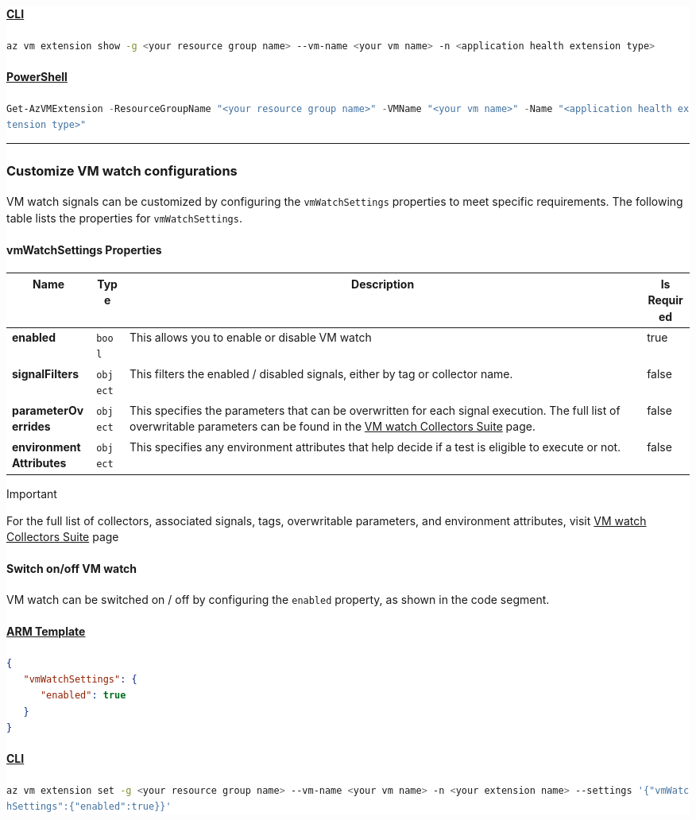 #### [CLI](#tab/cli-1)

```bash
az vm extension show -g <your resource group name> --vm-name <your vm name> -n <application health extension type>
```

#### [PowerShell](#tab/powershell-1)

```powershell
Get-AzVMExtension -ResourceGroupName "<your resource group name>" -VMName "<your vm name>" -Name "<application health extension type>" 
```

---

### Customize VM watch configurations 
VM watch signals can be customized by configuring the `vmWatchSettings` properties to meet specific requirements. The following table lists the properties for `vmWatchSettings`.

#### vmWatchSettings Properties 

| **Name**                  | **Type** | **Description**                                                                                                                                                                                                                   | **Is Required** |
| ------------------------- | -------- | --------------------------------------------------------------------------------------------------------------------------------------------------------------------------------------------------------------------------------- | --------------- |
| **enabled**               | `bool`   | This allows you to enable or disable VM watch                                                                                                                                                                                     | true            |
| **signalFilters**         | `object` | This filters the enabled / disabled signals, either by tag or collector name.                                                                                                                                                     | false           |
| **parameterOverrides**    | `object` | This specifies the parameters that can be overwritten for each signal execution. The full list of overwritable parameters can be found in the [VM watch Collectors Suite](/azure/virtual-machines/vm-watch-collector-suite) page. | false           |
| **environmentAttributes** | `object` | This specifies any environment attributes that help decide if a test is eligible to execute or not.                                                                                                                               | false           |

> [!IMPORTANT]
> For the full list of collectors, associated signals, tags, overwritable parameters, and environment attributes, visit [VM watch Collectors Suite](/azure/virtual-machines/vm-watch-collector-suite) page 

 
#### Switch on/off VM watch 

VM watch can be switched on / off by configuring the `enabled` property, as shown in the code segment. 

#### [ARM Template](#tab/ARM-template-2)

```json
{
   "vmWatchSettings": {
      "enabled": true
   }
}
```

#### [CLI](#tab/cli-2)

```bash
az vm extension set -g <your resource group name> --vm-name <your vm name> -n <your extension name> --settings '{"vmWatchSettings":{"enabled":true}}'
```
